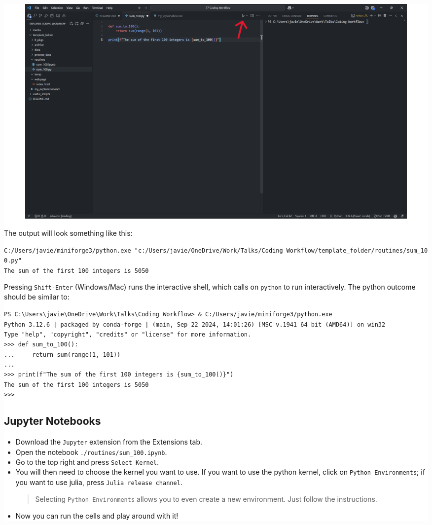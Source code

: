 <div align="center">
        <img src="media/run_scripts.png" alt="Default" width="90%">
</div>

The output will look something like this:
```shell
C:/Users/javie/miniforge3/python.exe "c:/Users/javie/OneDrive/Work/Talks/Coding Workflow/template_folder/routines/sum_100.py"
The sum of the first 100 integers is 5050
```

Pressing `Shift-Enter` (Windows/Mac) runs the interactive shell, which calls on `python` to run interactively. The python outcome should be similar to:

```shell
PS C:\Users\javie\OneDrive\Work\Talks\Coding Workflow> & C:/Users/javie/miniforge3/python.exe
Python 3.12.6 | packaged by conda-forge | (main, Sep 22 2024, 14:01:26) [MSC v.1941 64 bit (AMD64)] on win32
Type "help", "copyright", "credits" or "license" for more information.
>>> def sum_to_100():
...     return sum(range(1, 101))
... 
>>> print(f"The sum of the first 100 integers is {sum_to_100()}")
The sum of the first 100 integers is 5050
>>> 
```

## Jupyter Notebooks
- Download the `Jupyter` extension from the Extensions tab.
- Open the notebook `./routines/sum_100.ipynb`.
- Go to the top right and press `Select Kernel`.
- You will then need to choose the kernel you want to use. If you want to use the python kernel, click on `Python Environments`; if you want to use julia, press `Julia release channel`.
    > Selecting `Python Environments` allows you to even create a new environment. Just follow the instructions.
- Now you can run the cells and play around with it!
